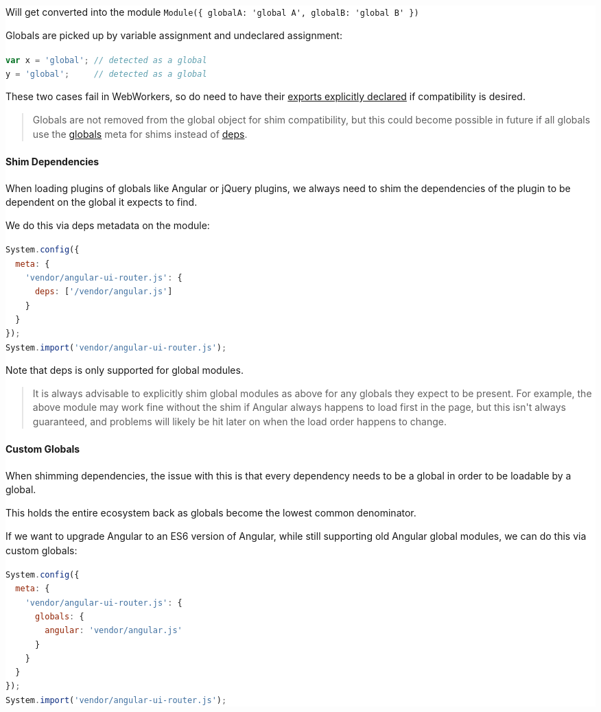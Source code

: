 Will get converted into the module `Module({ globalA: 'global A', globalB: 'global B' })`

Globals are picked up by variable assignment and undeclared assignment:

```javascript
var x = 'global'; // detected as a global
y = 'global';     // detected as a global
```

These two cases fail in WebWorkers, so do need to have their [exports explicitly declared](#exports) if compatibility is desired.

> Globals are not removed from the global object for shim compatibility, but this could become possible in future if all globals
use the [globals](#globals) meta for shims instead of [deps](#shim-dependencies).

#### Shim Dependencies

When loading plugins of globals like Angular or jQuery plugins, we always need to shim the dependencies of the plugin
to be dependent on the global it expects to find.

We do this via deps metadata on the module:

```javascript
System.config({
  meta: {
    'vendor/angular-ui-router.js': {
      deps: ['/vendor/angular.js']
    }
  }
});
System.import('vendor/angular-ui-router.js');
```

Note that deps is only supported for global modules.

> It is always advisable to explicitly shim global modules as above for any globals they expect to be present.
  For example, the above module may work fine without the shim if Angular always happens to load first in the page,
  but this isn't always guaranteed, and problems will likely be hit later on when the load order happens to change.

#### Custom Globals

When shimming dependencies, the issue with this is that every dependency needs to be a global in order to be loadable by a global.

This holds the entire ecosystem back as globals become the lowest common denominator.

If we want to upgrade Angular to an ES6 version of Angular, while still supporting old Angular global modules, we can do this via custom globals:

```javascript
System.config({
  meta: {
    'vendor/angular-ui-router.js': {
      globals: {
        angular: 'vendor/angular.js'
      }
    }
  }
});
System.import('vendor/angular-ui-router.js');
```
